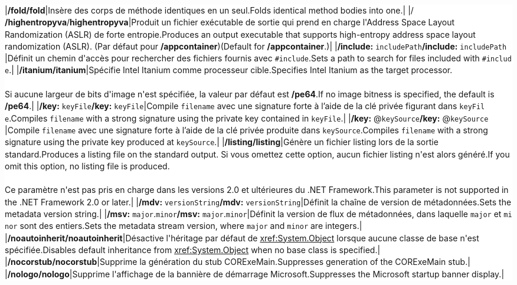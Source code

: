 |<span data-ttu-id="ab639-158">**/fold**</span><span class="sxs-lookup"><span data-stu-id="ab639-158">**/fold**</span></span>|<span data-ttu-id="ab639-159">Insère des corps de méthode identiques en un seul.</span><span class="sxs-lookup"><span data-stu-id="ab639-159">Folds identical method bodies into one.</span></span>|
|<span data-ttu-id="ab639-160">/ **/highentropyva**</span><span class="sxs-lookup"><span data-stu-id="ab639-160">/**highentropyva**</span></span>|<span data-ttu-id="ab639-161">Produit un fichier exécutable de sortie qui prend en charge l'Address Space Layout Randomization (ASLR) de forte entropie.</span><span class="sxs-lookup"><span data-stu-id="ab639-161">Produces an output executable that supports high-entropy address space layout randomization (ASLR).</span></span> <span data-ttu-id="ab639-162">(Par défaut pour **/appcontainer**)</span><span class="sxs-lookup"><span data-stu-id="ab639-162">(Default for **/appcontainer**.)</span></span>|
|<span data-ttu-id="ab639-163">**/include:** `includePath`</span><span class="sxs-lookup"><span data-stu-id="ab639-163">**/include:** `includePath`</span></span>|<span data-ttu-id="ab639-164">Définit un chemin d'accès pour rechercher des fichiers fournis avec `#include`.</span><span class="sxs-lookup"><span data-stu-id="ab639-164">Sets a path to search for files included with `#include`.</span></span>|
|<span data-ttu-id="ab639-165">**/itanium**</span><span class="sxs-lookup"><span data-stu-id="ab639-165">**/itanium**</span></span>|<span data-ttu-id="ab639-166">Spécifie Intel Itanium comme processeur cible.</span><span class="sxs-lookup"><span data-stu-id="ab639-166">Specifies Intel Itanium as the target processor.</span></span><br /><br /> <span data-ttu-id="ab639-167">Si aucune largeur de bits d'image n'est spécifiée, la valeur par défaut est **/pe64**.</span><span class="sxs-lookup"><span data-stu-id="ab639-167">If no image bitness is specified, the default is **/pe64**.</span></span>|
|<span data-ttu-id="ab639-168">**/key:** `keyFile`</span><span class="sxs-lookup"><span data-stu-id="ab639-168">**/key:** `keyFile`</span></span>|<span data-ttu-id="ab639-169">Compile `filename` avec une signature forte à l’aide de la clé privée figurant dans `keyFile`.</span><span class="sxs-lookup"><span data-stu-id="ab639-169">Compiles `filename` with a strong signature using the private key contained in `keyFile`.</span></span>|
|<span data-ttu-id="ab639-170">**/key:**  @`keySource`</span><span class="sxs-lookup"><span data-stu-id="ab639-170">**/key:** @`keySource`</span></span>|<span data-ttu-id="ab639-171">Compile `filename` avec une signature forte à l’aide de la clé privée produite dans `keySource`.</span><span class="sxs-lookup"><span data-stu-id="ab639-171">Compiles `filename` with a strong signature using the private key produced at `keySource`.</span></span>|
|<span data-ttu-id="ab639-172">**/listing**</span><span class="sxs-lookup"><span data-stu-id="ab639-172">**/listing**</span></span>|<span data-ttu-id="ab639-173">Génère un fichier listing lors de la sortie standard.</span><span class="sxs-lookup"><span data-stu-id="ab639-173">Produces a listing file on the standard output.</span></span> <span data-ttu-id="ab639-174">Si vous omettez cette option, aucun fichier listing n'est alors généré.</span><span class="sxs-lookup"><span data-stu-id="ab639-174">If you omit this option, no listing file is produced.</span></span><br /><br /> <span data-ttu-id="ab639-175">Ce paramètre n'est pas pris en charge dans les versions 2.0 et ultérieures du .NET Framework.</span><span class="sxs-lookup"><span data-stu-id="ab639-175">This parameter is not supported in the .NET Framework 2.0 or later.</span></span>|
|<span data-ttu-id="ab639-176">**/mdv:** `versionString`</span><span class="sxs-lookup"><span data-stu-id="ab639-176">**/mdv:** `versionString`</span></span>|<span data-ttu-id="ab639-177">Définit la chaîne de version de métadonnées.</span><span class="sxs-lookup"><span data-stu-id="ab639-177">Sets the metadata version string.</span></span>|
|<span data-ttu-id="ab639-178">**/msv:** `major`.`minor`</span><span class="sxs-lookup"><span data-stu-id="ab639-178">**/msv:** `major`.`minor`</span></span>|<span data-ttu-id="ab639-179">Définit la version de flux de métadonnées, dans laquelle `major` et `minor` sont des entiers.</span><span class="sxs-lookup"><span data-stu-id="ab639-179">Sets the metadata stream version, where `major` and `minor` are integers.</span></span>|
|<span data-ttu-id="ab639-180">**/noautoinherit**</span><span class="sxs-lookup"><span data-stu-id="ab639-180">**/noautoinherit**</span></span>|<span data-ttu-id="ab639-181">Désactive l'héritage par défaut de <xref:System.Object> lorsque aucune classe de base n'est spécifiée.</span><span class="sxs-lookup"><span data-stu-id="ab639-181">Disables default inheritance from <xref:System.Object> when no base class is specified.</span></span>|
|<span data-ttu-id="ab639-182">**/nocorstub**</span><span class="sxs-lookup"><span data-stu-id="ab639-182">**/nocorstub**</span></span>|<span data-ttu-id="ab639-183">Supprime la génération du stub CORExeMain.</span><span class="sxs-lookup"><span data-stu-id="ab639-183">Suppresses generation of the CORExeMain stub.</span></span>|
|<span data-ttu-id="ab639-184">**/nologo**</span><span class="sxs-lookup"><span data-stu-id="ab639-184">**/nologo**</span></span>|<span data-ttu-id="ab639-185">Supprime l'affichage de la bannière de démarrage Microsoft.</span><span class="sxs-lookup"><span data-stu-id="ab639-185">Suppresses the Microsoft startup banner display.</span></span>|